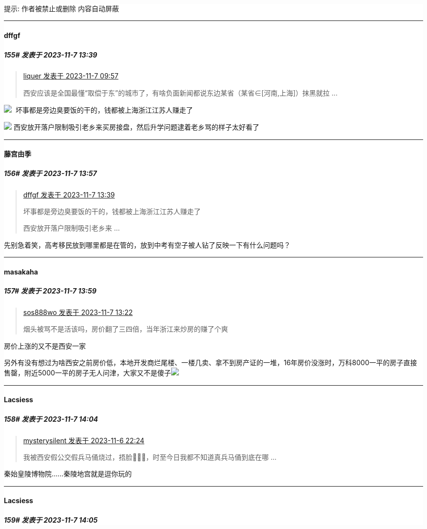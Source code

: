 提示: 作者被禁止或删除 内容自动屏蔽

*****

####  dffgf  
##### 155#       发表于 2023-11-7 13:39

<blockquote><a href="httphttps://bbs.saraba1st.com/2b/forum.php?mod=redirect&amp;goto=findpost&amp;pid=62964513&amp;ptid=2159722" target="_blank">liquer 发表于 2023-11-7 09:57</a>

西安应该是全国最懂“取偿于东”的城市了，有啥负面新闻都说东边某省（某省∈[河南,上海]）抹黑就拉 ...</blockquote>
<img src="https://static.saraba1st.com/image/smiley/face2017/067.png" referrerpolicy="no-referrer">  坏事都是旁边臭要饭的干的，钱都被上海浙江江苏人赚走了

<img src="https://static.saraba1st.com/image/smiley/face2017/053.png" referrerpolicy="no-referrer"> 西安放开落户限制吸引老乡来买房接盘，然后升学问题逮着老乡骂的样子太好看了

*****

####  藤宫由季  
##### 156#       发表于 2023-11-7 13:57

<blockquote><a href="httphttps://bbs.saraba1st.com/2b/forum.php?mod=redirect&amp;goto=findpost&amp;pid=62967375&amp;ptid=2159722" target="_blank">dffgf 发表于 2023-11-7 13:39</a>

坏事都是旁边臭要饭的干的，钱都被上海浙江江苏人赚走了

 西安放开落户限制吸引老乡来 ...</blockquote>
先别急着笑，高考移民放到哪里都是在管的，放到中考有空子被人钻了反映一下有什么问题吗？

*****

####  masakaha  
##### 157#       发表于 2023-11-7 13:59

<blockquote><a href="httphttps://bbs.saraba1st.com/2b/forum.php?mod=redirect&amp;goto=findpost&amp;pid=62967220&amp;ptid=2159722" target="_blank">sos888wo 发表于 2023-11-7 13:22</a>

烟头被骂不是活该吗，房价翻了三四倍，当年浙江来炒房的赚了个爽</blockquote>
房价上涨的又不是西安一家

另外有没有想过为啥西安之前房价低，本地开发商烂尾楼、一楼几卖、拿不到房产证的一堆，16年房价没涨时，万科8000一平的房子直接售罄，附近5000一平的房子无人问津，大家又不是傻子<img src="https://static.saraba1st.com/image/smiley/face2017/053.png" referrerpolicy="no-referrer">

*****

####  Lacsiess  
##### 158#       发表于 2023-11-7 14:04

<blockquote><a href="httphttps://bbs.saraba1st.com/2b/forum.php?mod=redirect&amp;goto=findpost&amp;pid=62961509&amp;ptid=2159722" target="_blank">mysterysilent 发表于 2023-11-6 22:24</a>

我被西安假公交假兵马俑烧过，捂脸🤦🏻‍♂️，时至今日我都不知道真兵马俑到底在哪 ...</blockquote>
秦始皇陵博物院......秦陵地宫就是逗你玩的

*****

####  Lacsiess  
##### 159#       发表于 2023-11-7 14:05
